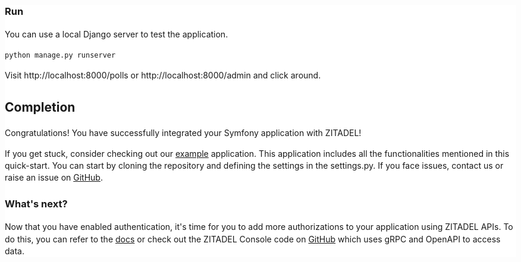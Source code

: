 ### Run

You can use a local Django server to test the application.

```bash
python manage.py runserver
```

Visit http://localhost:8000/polls or http://localhost:8000/admin and click around.

## Completion

Congratulations! You have successfully integrated your Symfony application with ZITADEL!

If you get stuck, consider checking out our [example](https://github.com/zitadel/example-python-django-oidc) application. This application includes all the functionalities mentioned in this quick-start. You can start by cloning the repository and defining the settings in the settings.py. If you face issues, contact us or raise an issue on [GitHub](https://github.com/zitadel/example-python-django-oidc/issues).

### What's next?

Now that you have enabled authentication, it's time for you to add more authorizations to your application using ZITADEL APIs. To do this, you can refer to the [docs](/apis/introduction) or check out the ZITADEL Console code on [GitHub](https://github.com/zitadel/zitadel) which uses gRPC and OpenAPI to access data.

